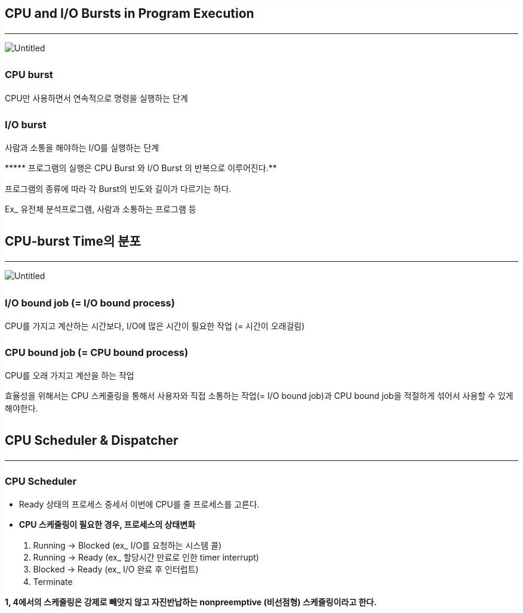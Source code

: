 ## CPU and I/O Bursts in Program Execution

---

![Untitled](https://s3-us-west-2.amazonaws.com/secure.notion-static.com/eaae61af-4cb4-4570-be49-40ff32f4172c/Untitled.png)

### CPU burst

CPU만 사용하면서 연속적으로 명령을 실행하는 단계

### I/O burst

사람과 소통을 해야하는 I/O를 실행하는 단계

***** 프로그램의 실행은 CPU Burst 와 I/O Burst 의 반복으로 이루어진다.**

프로그램의 종류에 따라 각 Burst의 빈도와 길이가 다르기는 하다.

Ex_ 유전체 분석프로그램, 사람과 소통하는 프로그램 등

## CPU-burst Time의 분포

---

![Untitled](https://s3-us-west-2.amazonaws.com/secure.notion-static.com/4fd0cf46-bc2b-427b-a53a-a3a335e0f650/Untitled.png)

### I/O bound job (= I/O bound process)

CPU를 가지고 계산하는 시간보다, I/O에 많은 시간이 필요한 작업
 (= 시간이 오래걸림)

### CPU bound job (= CPU bound process)

CPU를 오래 가지고 계산을 하는 작업

효율성을 위해서는 CPU 스케줄링을 통해서 사용자와 직접 소통하는 작업(= I/O bound job)과 CPU bound job을 적절하게 섞어서 사용할 수 있게 해야한다. 

## CPU Scheduler & Dispatcher

---

### CPU Scheduler

 - Ready 상태의 프로세스 중세서 이번에 CPU를 줄 프로세스를 고른다.

- **CPU 스케줄링이 필요한 경우, 프로세스의 상태변화**
    1. Running → Blocked (ex_ I/O를 요청하는 시스템 콜)
    2. Running → Ready (ex_ 할당시간 만료로 인한 timer interrupt)
    3. Blocked → Ready (ex_ I/O 완료 후 인터럽트)
    4. Terminate

**1, 4에서의 스케줄링은 강제로 빼앗지 않고 자진반납하는
nonpreemptive (비선점형) 스케줄링이라고 한다.**
